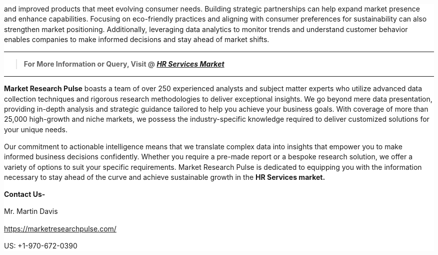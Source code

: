 and improved products that meet evolving consumer needs. Building strategic partnerships can help expand market presence and enhance capabilities. Focusing on eco-friendly practices and aligning with consumer preferences for sustainability can also strengthen market positioning. Additionally, leveraging data analytics to monitor trends and understand customer behavior enables companies to make informed decisions and stay ahead of market shifts.</p><hr /><blockquote><p><strong>For More Information or Query, Visit @&nbsp;<em><a href="https://marketresearchpulse.com/report/89008/hr-services-market?utm_source=Linkedin&utm_medium=028">HR Services Market</a></em></strong></p></blockquote><hr /><p><strong>Market Research Pulse</strong> boasts a team of over 250 experienced analysts and subject matter experts who utilize advanced data collection techniques and rigorous research methodologies to deliver exceptional insights. We go beyond mere data presentation, providing in-depth analysis and strategic guidance tailored to help you achieve your business goals. With coverage of more than 25,000 high-growth and niche markets, we possess the industry-specific knowledge required to deliver customized solutions for your unique needs.</p><p>Our commitment to actionable intelligence means that we translate complex data into insights that empower you to make informed business decisions confidently. Whether you require a pre-made report or a bespoke research solution, we offer a variety of options to suit your specific requirements. Market Research Pulse is dedicated to equipping you with the information necessary to stay ahead of the curve and achieve sustainable growth in the <strong>HR Services market.</strong></p><p><strong>Contact Us-</strong></p><p>Mr. Martin Davis</p><p>https://marketresearchpulse.com/</p><p>US: +1-970-672-0390</p>
